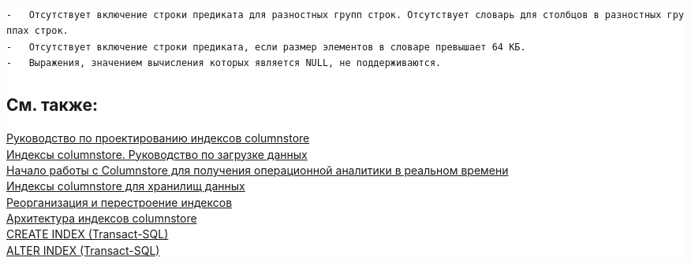     -   Отсутствует включение строки предиката для разностных групп строк. Отсутствует словарь для столбцов в разностных группах строк.    
    -   Отсутствует включение строки предиката, если размер элементов в словаре превышает 64 КБ.    
    -   Выражения, значением вычисления которых является NULL, не поддерживаются.    
    
## <a name="see-also"></a>См. также:    
 [Руководство по проектированию индексов columnstore](../../relational-databases/indexes/columnstore-indexes-design-guidance.md)   
 [Индексы columnstore. Руководство по загрузке данных](../../relational-databases/indexes/columnstore-indexes-data-loading-guidance.md)   
 [Начало работы с Columnstore для получения операционной аналитики в реальном времени](../../relational-databases/indexes/get-started-with-columnstore-for-real-time-operational-analytics.md)     
 [Индексы сolumnstore для хранилищ данных](../../relational-databases/indexes/columnstore-indexes-data-warehouse.md)   
 [Реорганизация и перестроение индексов](../../relational-databases/indexes/reorganize-and-rebuild-indexes.md)    
 [Архитектура индексов columnstore](../../relational-databases/sql-server-index-design-guide.md#columnstore_index)   
 [CREATE INDEX (Transact-SQL)](../../t-sql/statements/create-index-transact-sql.md)    
 [ALTER INDEX (Transact-SQL)](../../t-sql/statements/alter-index-transact-sql.md)     
  
